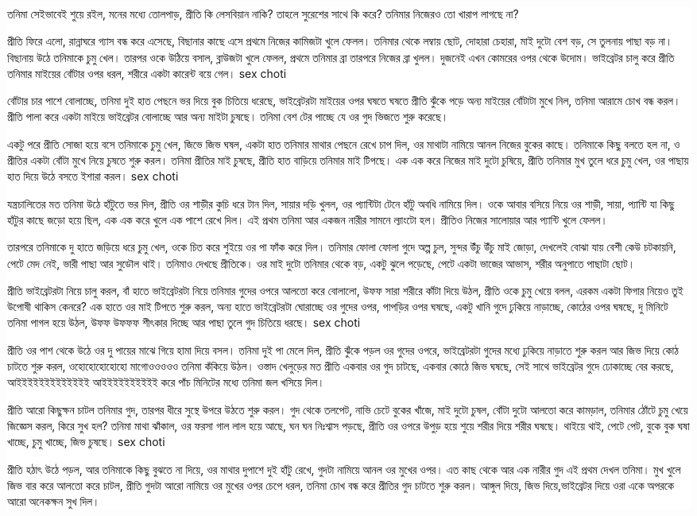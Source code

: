 
তনিমা সেইভাবেই শুয়ে রইল, মনের মধ্যে তোলপাড়, প্রীতি কি লেসবিয়ান নাকি? তাহলে সুরেশের সাথে কি করে? তনিমার নিজেরও তো খারাপ লাগছে না?


প্রীতি ফিরে এলো, রান্নাঘরে গ্যাস বন্ধ করে এসেছে, বিছানার কাছে এসে প্রথমে নিজের কামিজটা খুলে ফেলল। তনিমার থেকে লম্বায় ছোট, দোহারা চেহারা, মাই দুটো বেশ বড়, সে তুলনায় পাছা বড় না। বিছানায় উঠে তনিমাকে চুমু খেল। তারপর ওকে উঠিয়ে বসাল, ব্লাউজটা খুলে ফেলল, প্রথমে তনিমার ব্রা তারপরে নিজের ব্রা খুলল। দুজনেই এখন কোমরের ওপর থেকে উদোম। ভাইব্রেটর চালু করে প্রীতি তনিমার মাইয়ের বোঁটার ওপর ধরল, শরীরে একটা কারেন্ট বয়ে গেল। sex choti


বোঁটার চার পাশে বোলাচ্ছে, তনিমা দুই হাত পেছনে ভর দিয়ে বুক চিতিয়ে ধরেছে, ভাইব্রেটরটা মাইয়ের ওপর ঘষতে ঘষতে প্রীতি ঝুঁকে পড়ে অন্য মাইয়ের বোঁটাটা মুখে নিল, তনিমা আরামে চোখ বন্ধ করল। প্রীতি পালা করে একটা মাইয়ে ভাইব্রেটর বোলাচ্ছে আর অন্য মাইটা চুষছে। তনিমা বেশ টের পাচ্ছে যে ওর গুদ ভিজতে শুরু করেছে।


একটু পরে প্রীতি সোজা হয়ে বসে তনিমাকে চুমু খেল, জিভে জিভ ঘষল, একটা হাত তনিমার মাথার পেছনে রেখে চাপ দিল, ওর মাথাটা নামিয়ে আনল নিজের বুকের কাছে। তনিমাকে কিছু বলতে হল না, ও প্রীতির একটা বোঁটা মুখে নিয়ে চুষতে শুরু করল। তনিমা প্রীতির মাই চুষছে, প্রীতি হাত বাড়িয়ে তনিমার মাই টিপছে। এক এক করে নিজের মাই দুটো চুষিয়ে, প্রীতি তনিমার মুখ তুলে ধরে চুমু খেল, ওর পাছায় হাত দিয়ে উঠে বসতে ইশারা করল। sex choti


যন্ত্রচালিতের মত তনিমা উঠে হাঁটুতে ভর দিল, প্রীতি ওর শাড়ীর কুচি ধরে টান দিল, সায়ার দড়ি খুলল, ওর প্যান্টিটা টেনে হাঁটু অবধি নামিয়ে দিল। ওকে আবার বসিয়ে নিয়ে ওর শাড়ী, সায়া, প্যান্টি যা কিছু হাঁটুর কাছে জড়ো হয়ে ছিল, এক এক করে খুলে এক পাশে রেখে দিল। এই প্রথম তনিমা আর একজন নারীর সামনে ল্যাংটো হল। প্রীতিও নিজের সালোয়ার আর প্যান্টি খুলে ফেলল।


তারপরে তনিমাকে দু হাতে জড়িয়ে ধরে চুমু খেল, ওকে চিত করে শুইয়ে ওর পা ফাঁক করে দিল। তনিমার ফোলা ফোলা গুদে অল্প চুল, সুন্দর উঁচু উঁচু মাই জোড়া, দেখলেই বোঝা যায় বেশী কেউ চটকায়নি, পেটে মেদ নেই, ভারী পাছা আর সুডৌল থাই। তনিমাও দেখছে প্রীতিকে। ওর মাই দুটো তনিমার থেকে বড়, একটু ঝুলে পড়েছে, পেটে একটা ভাজের আভাস, শরীর অনুপাতে পাছাটা ছোট।


প্রীতি ভাইব্রেটরটা নিয়ে চালু করল, বাঁ হাতে ভাইব্রেটরটা নিয়ে তনিমার গুদের ওপরে আলতো করে বোলালো, উফফ সারা শরীরে কাঁটা দিয়ে উঠল, প্রীতি ওকে চুমু খেয়ে বলল, এরকম একটা ফিগার নিয়েও তুই উপোষী থাকিস কেনরে? এক হাতে ওর মাই টিপতে শুরু করল, অন্য হাতে ভাইব্রেটরটা ঘোরাচ্ছে ওর গুদের ওপর, পাপড়ির ওপর ঘষছে, একটু খানি গুদে ঢুকিয়ে নাড়াচ্ছে, কোঠের ওপর ঘষছে, দু মিনিটে তনিমা পাগল হয়ে উঠল, উফফ উফফফ শীৎকার দিচ্ছে আর পাছা তুলে গুদ চিতিয়ে ধরছে। sex choti


প্রীতি ওর পাশ থেকে উঠে ওর দু পায়ের মাঝে গিয়ে হামা দিয়ে বসল। তনিমা দুই পা মেলে দিল, প্রীতি ঝুঁকে পড়ল ওর গুদের ওপরে, ভাইব্রেটরটা গুদের মধ্যে ঢুকিয়ে নাড়াতে শুরু করল আর জিভ দিয়ে কোঠ চাটতে শুরু করল, ওহোহোহোহোহো মাগোওওওওও তনিমা কঁকিয়ে উঠল। ওস্তাদ খেলুড়ের মত প্রীতি একবার ওর গুদ চাটছে, একবার কোঠে জিভ ঘষছে, সেই সাথে ভাইব্রেটর গুদে ঢোকাচ্ছে বের করছে, আইইইইইইইইইইইইই আইইইইইইইইইই করে পাঁচ মিনিটের মধ্যে তনিমা জল খসিয়ে দিল।


প্রীতি আরো কিছুক্ষন চাটল তনিমার গুদ, তারপর ধীরে সুস্থে উপরে উঠতে শুরু করল। গুদ থেকে তলপেট, নাভি চেটে বুকের খাঁজে, মাই দুটো চুষল, বোঁটা দুটো আলতো করে কামড়াল, তনিমার ঠোঁটে চুমু খেয়ে জিজ্ঞেস করল, কিরে সুখ হল? তনিমা মাথা ঝাঁকাল, ওর ফরসা গাল লাল হয়ে আছে, ঘন ঘন নিঃশ্বাস পড়ছে, প্রীতি ওর ওপরে উপুড় হয়ে শুয়ে শরীর দিয়ে শরীর ঘষছে। থাইয়ে থাই, পেটে পেট, বুকে বুক ঘষা খাচ্ছে, চুমু খাচ্ছে, জিভ চুষছে। sex choti


প্রীতি হঠাৎ উঠে পড়ল, আর তনিমাকে কিছু বুঝতে না দিয়ে, ওর মাথার দুপাশে দুই হাঁটু রেখে, গুদটা নামিয়ে আনল ওর মুখের ওপর। এত কাছ থেকে আর এক নারীর গুদ এই প্রথম দেখল তনিমা। মুখ খুলে জিভ বার করে আলতো করে চাটল, প্রীতি গুদটা আরো নামিয়ে ওর মুখের ওপর চেপে ধরল, তনিমা চোখ বন্ধ করে প্রীতির গুদ চাটতে শুরু করল। আঙ্গুল দিয়ে, জিভ দিয়ে,ভাইব্রেটর দিয়ে ওরা একে অপরকে আরো অনেকক্ষন সুখ দিল।
